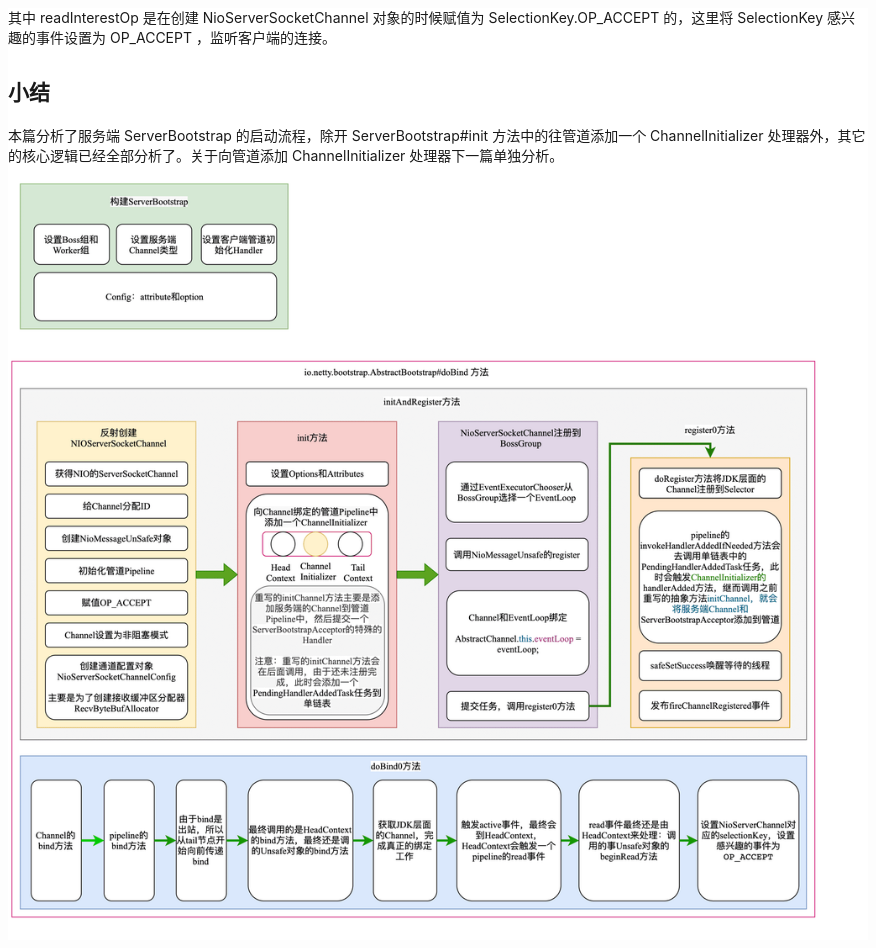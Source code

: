其中 readInterestOp 是在创建 NioServerSocketChannel 对象的时候赋值为 SelectionKey.OP_ACCEPT 的，这里将 SelectionKey 感兴趣的事件设置为 OP_ACCEPT ，监听客户端的连接。

## 小结

本篇分析了服务端 ServerBootstrap 的启动流程，除开 ServerBootstrap#init 方法中的往管道添加一个 ChannelInitializer 处理器外，其它的核心逻辑已经全部分析了。关于向管道添加 ChannelInitializer 处理器下一篇单独分析。

![服务端ServerBootStrap启动过程](./01-服务端启动流程/服务端ServerBootStrap启动过程.png)


